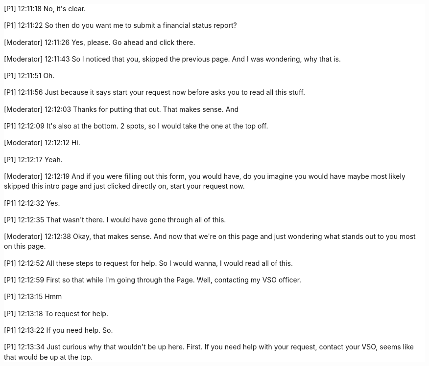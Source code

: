 [P1] 12:11:18
No, it's clear.

[P1] 12:11:22
So then do you want me to submit a financial status report?

[Moderator] 12:11:26
Yes, please. Go ahead and click there.

[Moderator] 12:11:43
So I noticed that you, skipped the previous page. And I was wondering, why that is.

[P1] 12:11:51
Oh.

[P1] 12:11:56
Just because it says start your request now before asks you to read all this stuff.

[Moderator] 12:12:03
Thanks for putting that out. That makes sense. And

[P1] 12:12:09
It's also at the bottom. 2 spots, so I would take the one at the top off.

[Moderator] 12:12:12
Hi.

[P1] 12:12:17
Yeah.

[Moderator] 12:12:19
And if you were filling out this form, you would have, do you imagine you would have maybe most likely skipped this intro page and just clicked directly on, start your request now.

[P1] 12:12:32
Yes.

[P1] 12:12:35
That wasn't there. I would have gone through all of this.

[Moderator] 12:12:38
Okay, that makes sense. And now that we're on this page and just wondering what stands out to you most on this page.

[P1] 12:12:52
All these steps to request for help. So I would wanna, I would read all of this.

[P1] 12:12:59
First so that while I'm going through the Page. Well, contacting my VSO officer.

[P1] 12:13:15
Hmm

[P1] 12:13:18
To request for help.

[P1] 12:13:22
If you need help. So.

[P1] 12:13:34
Just curious why that wouldn't be up here. First. If you need help with your request, contact your VSO, seems like that would be up at the top.
